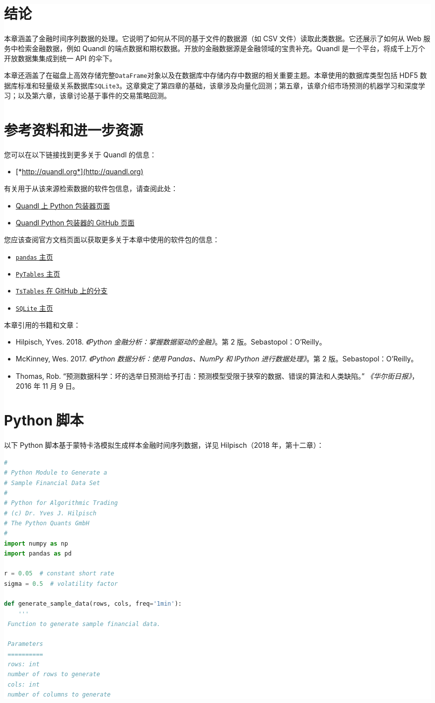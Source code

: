 # 结论

本章涵盖了金融时间序列数据的处理。它说明了如何从不同的基于文件的数据源（如 CSV 文件）读取此类数据。它还展示了如何从 Web 服务中检索金融数据，例如 Quandl 的端点数据和期权数据。开放的金融数据源是金融领域的宝贵补充。Quandl 是一个平台，将成千上万个开放数据集集成到统一 API 的伞下。

本章还涵盖了在磁盘上高效存储完整`DataFrame`对象以及在数据库中存储内存中数据的相关重要主题。本章使用的数据库类型包括 HDF5 数据库标准和轻量级关系数据库`SQLite3`。这章奠定了第四章的基础，该章涉及向量化回测；第五章，该章介绍市场预测的机器学习和深度学习；以及第六章，该章讨论基于事件的交易策略回测。

# 参考资料和进一步资源

您可以在以下链接找到更多关于 Quandl 的信息：

+   [*http://quandl.org*](http://quandl.org)

有关用于从该来源检索数据的软件包信息，请查阅此处：

+   [Quandl 上 Python 包装器页面](https://www.quandl.com/tools/python)

+   [Quandl Python 包装器的 GitHub 页面](https://github.com/quandl/quandl-python)

您应该查阅官方文档页面以获取更多关于本章中使用的软件包的信息：

+   [`pandas` 主页](http://pandas.pydata.org)

+   [`PyTables` 主页](http://pytables.org)

+   [`TsTables` 在 GitHub 上的分支](https://github.com/yhilpisch/tstables)

+   [`SQLite` 主页](http://sqlite.org)

本章引用的书籍和文章：

+   Hilpisch, Yves. 2018\. *《Python 金融分析：掌握数据驱动的金融》*。第 2 版。Sebastopol：O’Reilly。

+   McKinney, Wes. 2017\. *《Python 数据分析：使用 Pandas、NumPy 和 IPython 进行数据处理》*。第 2 版。Sebastopol：O’Reilly。

+   Thomas, Rob. “预测数据科学：坏的选举日预测给予打击：预测模型受限于狭窄的数据、错误的算法和人类缺陷。” *《华尔街日报》*，2016 年 11 月 9 日。

# Python 脚本

以下 Python 脚本基于蒙特卡洛模拟生成样本金融时间序列数据，详见 Hilpisch（2018 年，第十二章）：

```py
#
# Python Module to Generate a
# Sample Financial Data Set
#
# Python for Algorithmic Trading
# (c) Dr. Yves J. Hilpisch
# The Python Quants GmbH
#
import numpy as np
import pandas as pd

r = 0.05  # constant short rate
sigma = 0.5  # volatility factor

def generate_sample_data(rows, cols, freq='1min'):
    '''
 Function to generate sample financial data.

 Parameters
 ==========
 rows: int
 number of rows to generate
 cols: int
 number of columns to generate
```